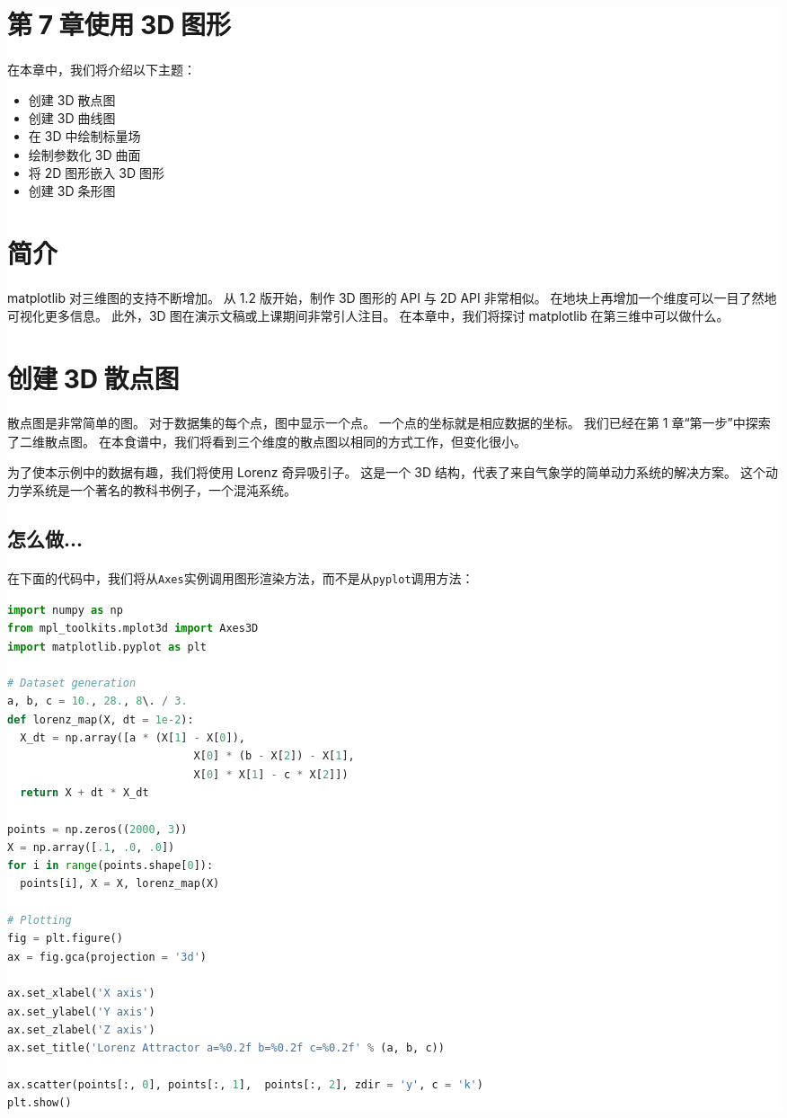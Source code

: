 # 第 7 章使用 3D 图形

在本章中，我们将介绍以下主题：

*   创建 3D 散点图
*   创建 3D 曲线图
*   在 3D 中绘制标量场
*   绘制参数化 3D 曲面
*   将 2D 图形嵌入 3D 图形
*   创建 3D 条形图

# 简介

matplotlib 对三维图的支持不断增加。 从 1.2 版开始，制作 3D 图形的 API 与 2D API 非常相似。 在地块上再增加一个维度可以一目了然地可视化更多信息。 此外，3D 图在演示文稿或上课期间非常引人注目。 在本章中，我们将探讨 matplotlib 在第三维中可以做什么。

# 创建 3D 散点图

散点图是非常简单的图。 对于数据集的每个点，图中显示一个点。 一个点的坐标就是相应数据的坐标。 我们已经在第 1 章“第一步”中探索了二维散点图。 在本食谱中，我们将看到三个维度的散点图以相同的方式工作，但变化很小。

为了使本示例中的数据有趣，我们将使用 Lorenz 奇异吸引子。 这是一个 3D 结构，代表了来自气象学的简单动力系统的解决方案。 这个动力学系统是一个著名的教科书例子，一个混沌系统。

## 怎么做...

在下面的代码中，我们将从`Axes`实例调用图形渲染方法，而不是从`pyplot`调用方法：

```py
import numpy as np
from mpl_toolkits.mplot3d import Axes3D
import matplotlib.pyplot as plt

# Dataset generation
a, b, c = 10., 28., 8\. / 3.
def lorenz_map(X, dt = 1e-2):
  X_dt = np.array([a * (X[1] - X[0]),
                             X[0] * (b - X[2]) - X[1],
                             X[0] * X[1] - c * X[2]])
  return X + dt * X_dt

points = np.zeros((2000, 3))
X = np.array([.1, .0, .0])
for i in range(points.shape[0]):
  points[i], X = X, lorenz_map(X)

# Plotting
fig = plt.figure()
ax = fig.gca(projection = '3d')

ax.set_xlabel('X axis')
ax.set_ylabel('Y axis')
ax.set_zlabel('Z axis')
ax.set_title('Lorenz Attractor a=%0.2f b=%0.2f c=%0.2f' % (a, b, c))

ax.scatter(points[:, 0], points[:, 1],  points[:, 2], zdir = 'y', c = 'k')
plt.show()
```
